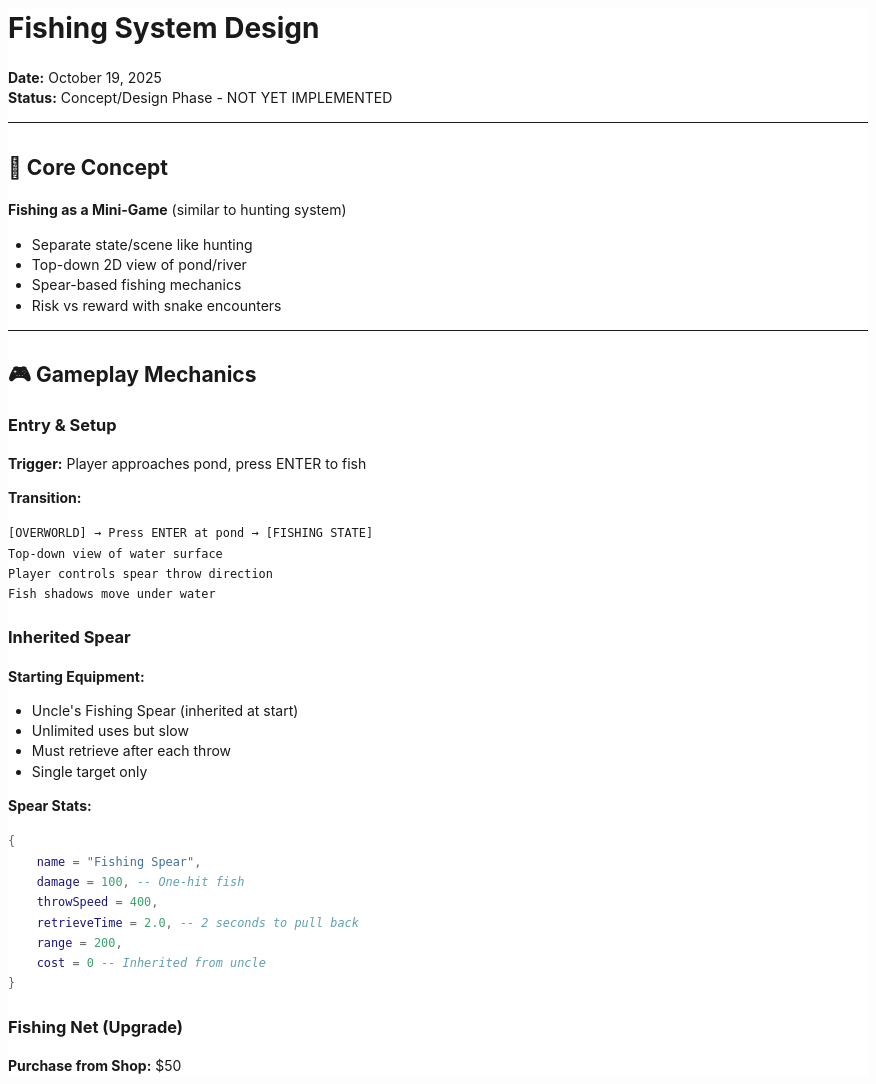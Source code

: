 # Fishing System Design
**Date:** October 19, 2025  
**Status:** Concept/Design Phase - NOT YET IMPLEMENTED

---

## 🎣 Core Concept

**Fishing as a Mini-Game** (similar to hunting system)
- Separate state/scene like hunting
- Top-down 2D view of pond/river
- Spear-based fishing mechanics
- Risk vs reward with snake encounters

---

## 🎮 Gameplay Mechanics

### Entry & Setup
**Trigger:** Player approaches pond, press ENTER to fish

**Transition:**
```
[OVERWORLD] → Press ENTER at pond → [FISHING STATE]
Top-down view of water surface
Player controls spear throw direction
Fish shadows move under water
```

### Inherited Spear
**Starting Equipment:**
- Uncle's Fishing Spear (inherited at start)
- Unlimited uses but slow
- Must retrieve after each throw
- Single target only

**Spear Stats:**
```lua
{
    name = "Fishing Spear",
    damage = 100, -- One-hit fish
    throwSpeed = 400,
    retrieveTime = 2.0, -- 2 seconds to pull back
    range = 200,
    cost = 0 -- Inherited from uncle
}
```

### Fishing Net (Upgrade)
**Purchase from Shop:** $50
